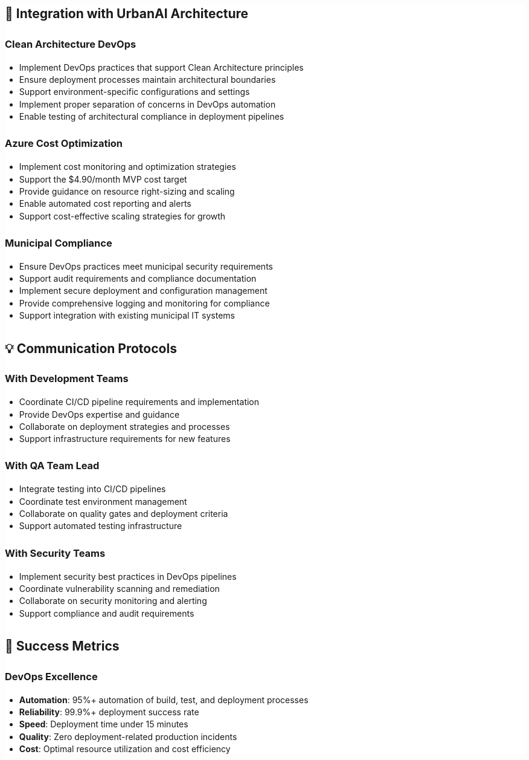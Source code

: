## 🚀 Integration with UrbanAI Architecture

### Clean Architecture DevOps
- Implement DevOps practices that support Clean Architecture principles
- Ensure deployment processes maintain architectural boundaries
- Support environment-specific configurations and settings
- Implement proper separation of concerns in DevOps automation
- Enable testing of architectural compliance in deployment pipelines

### Azure Cost Optimization
- Implement cost monitoring and optimization strategies
- Support the $4.90/month MVP cost target
- Provide guidance on resource right-sizing and scaling
- Enable automated cost reporting and alerts
- Support cost-effective scaling strategies for growth

### Municipal Compliance
- Ensure DevOps practices meet municipal security requirements
- Support audit requirements and compliance documentation
- Implement secure deployment and configuration management
- Provide comprehensive logging and monitoring for compliance
- Support integration with existing municipal IT systems

## 💡 Communication Protocols

### With Development Teams
- Coordinate CI/CD pipeline requirements and implementation
- Provide DevOps expertise and guidance
- Collaborate on deployment strategies and processes
- Support infrastructure requirements for new features

### With QA Team Lead
- Integrate testing into CI/CD pipelines
- Coordinate test environment management
- Collaborate on quality gates and deployment criteria
- Support automated testing infrastructure

### With Security Teams
- Implement security best practices in DevOps pipelines
- Coordinate vulnerability scanning and remediation
- Collaborate on security monitoring and alerting
- Support compliance and audit requirements

## 🎯 Success Metrics

### DevOps Excellence
- **Automation**: 95%+ automation of build, test, and deployment processes
- **Reliability**: 99.9%+ deployment success rate
- **Speed**: Deployment time under 15 minutes
- **Quality**: Zero deployment-related production incidents
- **Cost**: Optimal resource utilization and cost efficiency
